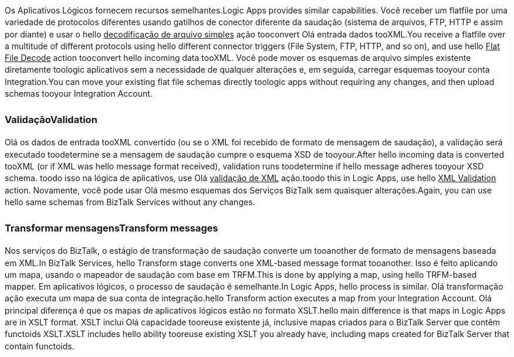 <span data-ttu-id="83a4e-174">Os Aplicativos Lógicos fornecem recursos semelhantes.</span><span class="sxs-lookup"><span data-stu-id="83a4e-174">Logic Apps provides similar capabilities.</span></span> <span data-ttu-id="83a4e-175">Você receber um flatfile por uma variedade de protocolos diferentes usando gatilhos de conector diferente da saudação (sistema de arquivos, FTP, HTTP e assim por diante) e usar o hello [decodificação de arquivo simples](../logic-apps/logic-apps-enterprise-integration-flatfile.md) ação tooconvert Olá entrada dados tooXML.</span><span class="sxs-lookup"><span data-stu-id="83a4e-175">You receive a flatfile over a multitude of different protocols using hello different connector triggers (File System, FTP, HTTP, and so on), and use hello [Flat File Decode](../logic-apps/logic-apps-enterprise-integration-flatfile.md) action tooconvert hello incoming data tooXML.</span></span> <span data-ttu-id="83a4e-176">Você pode mover os esquemas de arquivo simples existente diretamente toologic aplicativos sem a necessidade de qualquer alterações e, em seguida, carregar esquemas tooyour conta Integration.</span><span class="sxs-lookup"><span data-stu-id="83a4e-176">You can move your existing flat file schemas directly toologic apps without requiring any changes, and then upload schemas tooyour Integration Account.</span></span>

### <a name="validation"></a><span data-ttu-id="83a4e-177">Validação</span><span class="sxs-lookup"><span data-stu-id="83a4e-177">Validation</span></span>
<span data-ttu-id="83a4e-178">Olá os dados de entrada tooXML convertido (ou se o XML foi recebido de formato de mensagem de saudação), a validação será executado toodetermine se a mensagem de saudação cumpre o esquema XSD de tooyour.</span><span class="sxs-lookup"><span data-stu-id="83a4e-178">After hello incoming data is converted tooXML (or if XML was hello message format received), validation runs toodetermine if hello message adheres tooyour XSD schema.</span></span> <span data-ttu-id="83a4e-179">toodo isso na lógica de aplicativos, use Olá [validação de XML](../logic-apps/logic-apps-enterprise-integration-xml-validation.md) ação.</span><span class="sxs-lookup"><span data-stu-id="83a4e-179">toodo this in Logic Apps, use hello [XML Validation](../logic-apps/logic-apps-enterprise-integration-xml-validation.md) action.</span></span> <span data-ttu-id="83a4e-180">Novamente, você pode usar Olá mesmo esquemas dos Serviços BizTalk sem quaisquer alterações.</span><span class="sxs-lookup"><span data-stu-id="83a4e-180">Again, you can use hello same schemas from BizTalk Services without any changes.</span></span>

### <a name="transform-messages"></a><span data-ttu-id="83a4e-181">Transformar mensagens</span><span class="sxs-lookup"><span data-stu-id="83a4e-181">Transform messages</span></span>
<span data-ttu-id="83a4e-182">Nos serviços do BizTalk, o estágio de transformação de saudação converte um tooanother de formato de mensagens baseada em XML.</span><span class="sxs-lookup"><span data-stu-id="83a4e-182">In BizTalk Services, hello Transform stage converts one XML-based message format tooanother.</span></span> <span data-ttu-id="83a4e-183">Isso é feito aplicando um mapa, usando o mapeador de saudação com base em TRFM.</span><span class="sxs-lookup"><span data-stu-id="83a4e-183">This is done by applying a map, using hello TRFM-based mapper.</span></span> <span data-ttu-id="83a4e-184">Em aplicativos lógicos, o processo de saudação é semelhante.</span><span class="sxs-lookup"><span data-stu-id="83a4e-184">In Logic Apps, hello process is similar.</span></span> <span data-ttu-id="83a4e-185">Olá transformação ação executa um mapa de sua conta de integração.</span><span class="sxs-lookup"><span data-stu-id="83a4e-185">hello Transform action executes a map from your Integration Account.</span></span> <span data-ttu-id="83a4e-186">Olá principal diferença é que os mapas de aplicativos lógicos estão no formato XSLT.</span><span class="sxs-lookup"><span data-stu-id="83a4e-186">hello main difference is that maps in Logic Apps are in XSLT format.</span></span> <span data-ttu-id="83a4e-187">XSLT inclui Olá capacidade tooreuse existente já, inclusive mapas criados para o BizTalk Server que contêm functoids XSLT.</span><span class="sxs-lookup"><span data-stu-id="83a4e-187">XSLT includes hello ability tooreuse existing XSLT you already have, including maps created for BizTalk Server that contain functoids.</span></span> 
